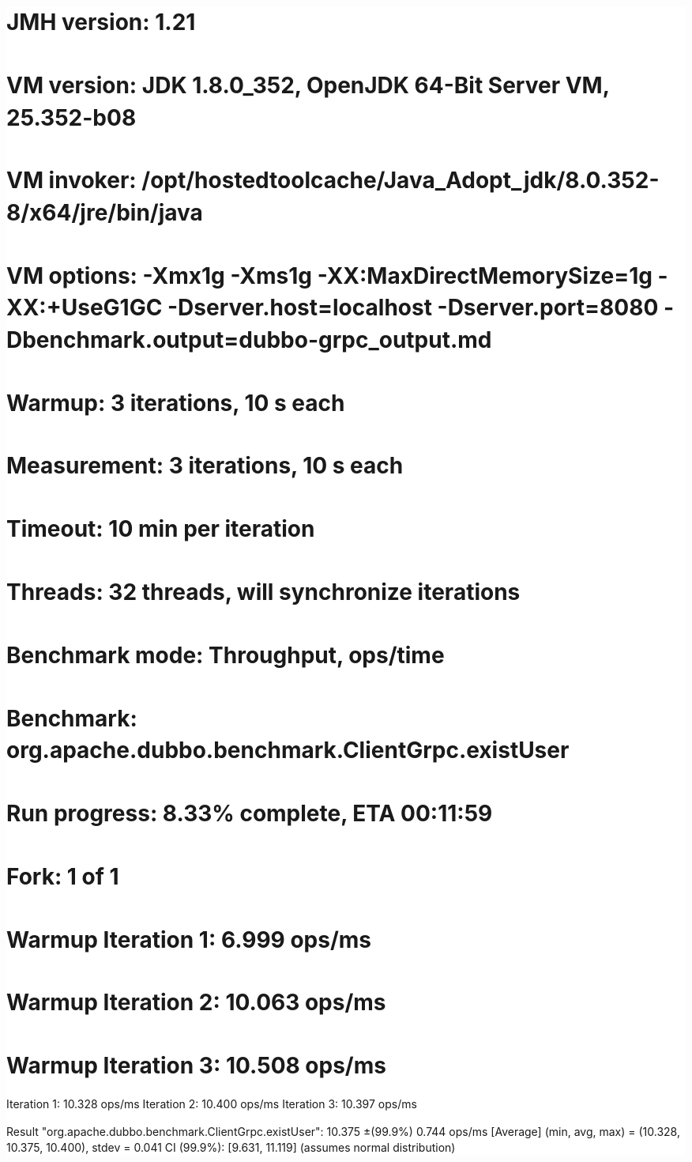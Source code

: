 
# JMH version: 1.21
# VM version: JDK 1.8.0_352, OpenJDK 64-Bit Server VM, 25.352-b08
# VM invoker: /opt/hostedtoolcache/Java_Adopt_jdk/8.0.352-8/x64/jre/bin/java
# VM options: -Xmx1g -Xms1g -XX:MaxDirectMemorySize=1g -XX:+UseG1GC -Dserver.host=localhost -Dserver.port=8080 -Dbenchmark.output=dubbo-grpc_output.md
# Warmup: 3 iterations, 10 s each
# Measurement: 3 iterations, 10 s each
# Timeout: 10 min per iteration
# Threads: 32 threads, will synchronize iterations
# Benchmark mode: Throughput, ops/time
# Benchmark: org.apache.dubbo.benchmark.ClientGrpc.existUser

# Run progress: 8.33% complete, ETA 00:11:59
# Fork: 1 of 1
# Warmup Iteration   1: 6.999 ops/ms
# Warmup Iteration   2: 10.063 ops/ms
# Warmup Iteration   3: 10.508 ops/ms
Iteration   1: 10.328 ops/ms
Iteration   2: 10.400 ops/ms
Iteration   3: 10.397 ops/ms


Result "org.apache.dubbo.benchmark.ClientGrpc.existUser":
  10.375 ±(99.9%) 0.744 ops/ms [Average]
  (min, avg, max) = (10.328, 10.375, 10.400), stdev = 0.041
  CI (99.9%): [9.631, 11.119] (assumes normal distribution)
